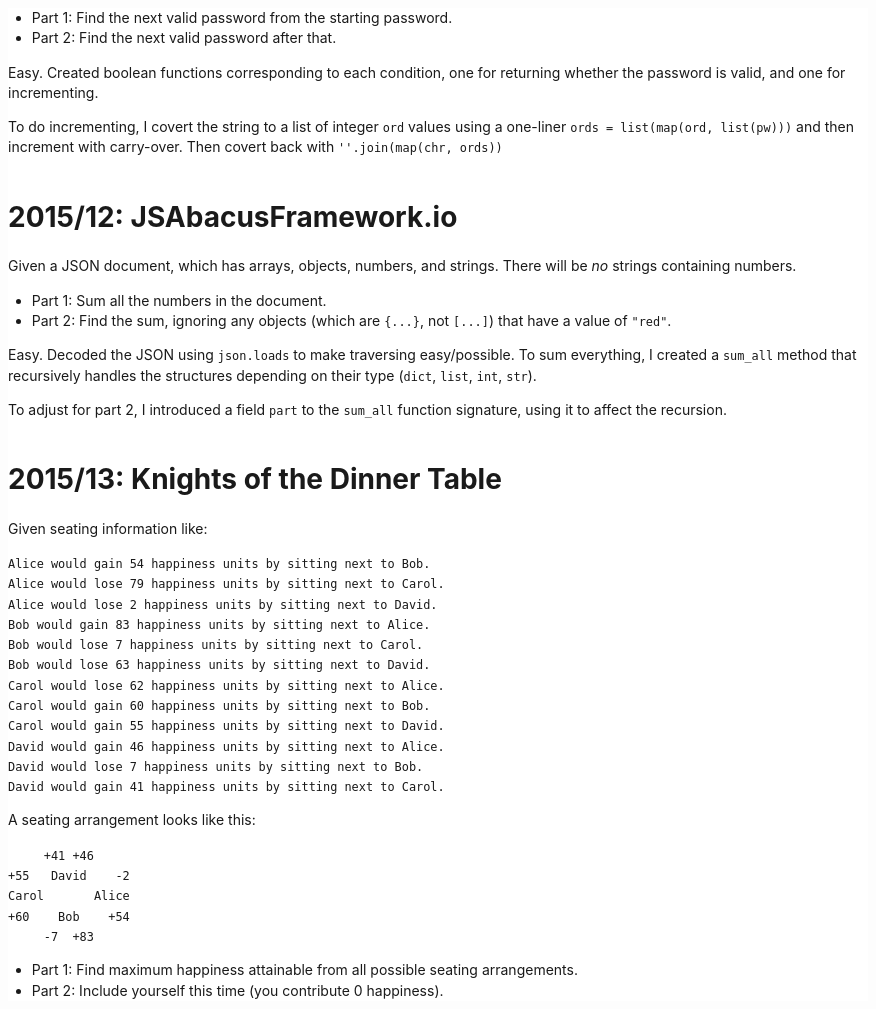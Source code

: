 * Part 1: Find the next valid password from the starting password.
* Part 2: Find the next valid password after that.

Easy. Created boolean functions corresponding to each condition, one for returning whether the password is valid, and one for incrementing.

To do incrementing, I covert the string to a list of integer `ord` values using a one-liner `ords = list(map(ord, list(pw)))` and then increment with carry-over. Then covert back with `''.join(map(chr, ords))`

# 2015/12: JSAbacusFramework.io

Given a JSON document, which has arrays, objects, numbers, and strings. There will be *no* strings containing numbers.

* Part 1: Sum all the numbers in the document.
* Part 2: Find the sum, ignoring any objects (which are `{...}`, not `[...]`) that have a value of `"red"`.

Easy. Decoded the JSON using `json.loads` to make traversing easy/possible.
To sum everything, I created a `sum_all` method that recursively handles the structures depending on their type (`dict`, `list`, `int`, `str`).

To adjust for part 2, I introduced a field `part` to the `sum_all` function signature, using it to affect the recursion.

# 2015/13: Knights of the Dinner Table
Given seating information like:
```
Alice would gain 54 happiness units by sitting next to Bob.
Alice would lose 79 happiness units by sitting next to Carol.
Alice would lose 2 happiness units by sitting next to David.
Bob would gain 83 happiness units by sitting next to Alice.
Bob would lose 7 happiness units by sitting next to Carol.
Bob would lose 63 happiness units by sitting next to David.
Carol would lose 62 happiness units by sitting next to Alice.
Carol would gain 60 happiness units by sitting next to Bob.
Carol would gain 55 happiness units by sitting next to David.
David would gain 46 happiness units by sitting next to Alice.
David would lose 7 happiness units by sitting next to Bob.
David would gain 41 happiness units by sitting next to Carol.
```

A seating arrangement looks like this:
```
     +41 +46
+55   David    -2
Carol       Alice
+60    Bob    +54
     -7  +83
```

* Part 1: Find maximum happiness attainable from all possible seating arrangements.
* Part 2: Include yourself this time (you contribute 0 happiness).

